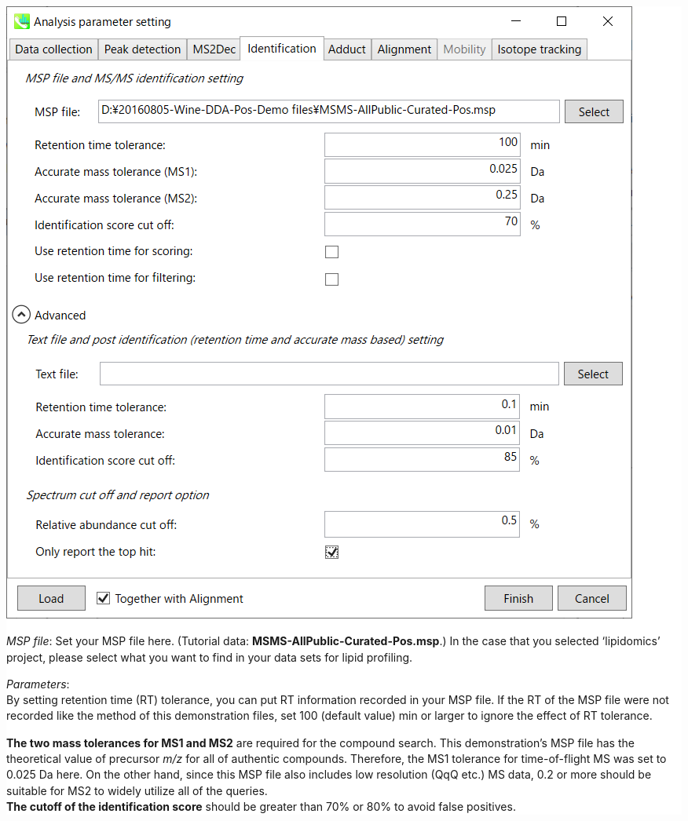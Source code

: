 ![alt](images/new_images/無題27.png)

*MSP file*: Set your MSP file here. (Tutorial data: **MSMS-AllPublic-Curated-Pos.msp**.) In the case that you selected ‘lipidomics’ project, please select what you want to find in your data sets for lipid profiling.  

*Parameters*: <br>By setting retention time (RT) tolerance, you can put RT information recorded in your MSP file. If the RT of the MSP file were not recorded like the method of this demonstration files, set 100 (default value) min or larger to ignore the effect of RT tolerance.

**The two mass tolerances for MS1 and MS2** are required for the compound search. This demonstration’s MSP file has the theoretical value of precursor *m/z* for all of authentic compounds. Therefore, the MS1 tolerance for time-of-flight MS was set to 0.025 Da here. On the other hand, since this MSP file also includes low resolution (QqQ etc.) MS data, 0.2 or more should be suitable for MS2 to widely utilize all of the queries. <br>
**The cutoff of the identification score** should be greater than 70% or 80% to avoid false positives.  
